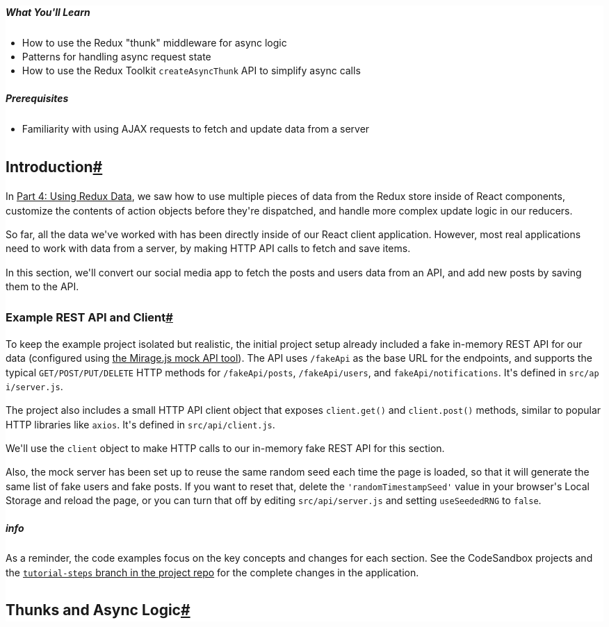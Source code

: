 ##### <span class="admonition-icon"> </span>What You'll Learn

- How to use the Redux "thunk" middleware for async logic
- Patterns for handling async request state
- How to use the Redux Toolkit `createAsyncThunk` API to simplify async calls

##### <span class="admonition-icon"> </span>Prerequisites

- Familiarity with using AJAX requests to fetch and update data from a server

## <span id="introduction" class="anchor enhancedAnchor_2LWZ"></span>Introduction<a href="#introduction" class="hash-link" title="Direct link to heading">#</a>

In [Part 4: Using Redux Data](part-4-using-data.html), we saw how to use multiple pieces of data from the Redux store inside of React components, customize the contents of action objects before they're dispatched, and handle more complex update logic in our reducers.

So far, all the data we've worked with has been directly inside of our React client application. However, most real applications need to work with data from a server, by making HTTP API calls to fetch and save items.

In this section, we'll convert our social media app to fetch the posts and users data from an API, and add new posts by saving them to the API.

### <span id="example-rest-api-and-client" class="anchor enhancedAnchor_2LWZ"></span>Example REST API and Client<a href="#example-rest-api-and-client" class="hash-link" title="Direct link to heading">#</a>

To keep the example project isolated but realistic, the initial project setup already included a fake in-memory REST API for our data (configured using [the Mirage.js mock API tool](../../../miragejs.com/index.html)). The API uses `/fakeApi` as the base URL for the endpoints, and supports the typical `GET/POST/PUT/DELETE` HTTP methods for `/fakeApi/posts`, `/fakeApi/users`, and `fakeApi/notifications`. It's defined in `src/api/server.js`.

The project also includes a small HTTP API client object that exposes `client.get()` and `client.post()` methods, similar to popular HTTP libraries like `axios`. It's defined in `src/api/client.js`.

We'll use the `client` object to make HTTP calls to our in-memory fake REST API for this section.

Also, the mock server has been set up to reuse the same random seed each time the page is loaded, so that it will generate the same list of fake users and fake posts. If you want to reset that, delete the `'randomTimestampSeed'` value in your browser's Local Storage and reload the page, or you can turn that off by editing `src/api/server.js` and setting `useSeededRNG` to `false`.

##### <span class="admonition-icon"> </span>info

As a reminder, the code examples focus on the key concepts and changes for each section. See the CodeSandbox projects and the [`tutorial-steps` branch in the project repo](../../../github.com/reduxjs/redux-essentials-example-app/tree/tutorial-steps.html) for the complete changes in the application.

## <span id="thunks-and-async-logic" class="anchor enhancedAnchor_2LWZ"></span>Thunks and Async Logic<a href="#thunks-and-async-logic" class="hash-link" title="Direct link to heading">#</a>
